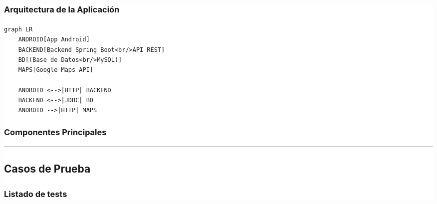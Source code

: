 ### Arquitectura de la Aplicación

```mermaid
graph LR
    ANDROID[App Android] 
    BACKEND[Backend Spring Boot<br/>API REST]
    BD[(Base de Datos<br/>MySQL)]
    MAPS[Google Maps API]
    
    ANDROID <-->|HTTP| BACKEND
    BACKEND <-->|JDBC| BD
    ANDROID -->|HTTP| MAPS
```


### Componentes Principales



---

## Casos de Prueba

### Listado de tests